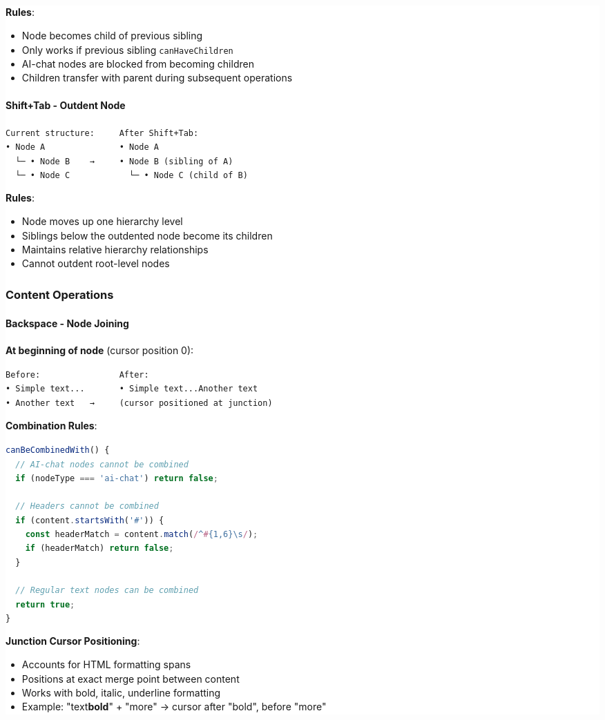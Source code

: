 **Rules**:
- Node becomes child of previous sibling
- Only works if previous sibling `canHaveChildren`
- AI-chat nodes are blocked from becoming children
- Children transfer with parent during subsequent operations

#### Shift+Tab - Outdent Node
```
Current structure:     After Shift+Tab:  
• Node A               • Node A
  └─ • Node B    →     • Node B (sibling of A)
  └─ • Node C            └─ • Node C (child of B)
```

**Rules**:
- Node moves up one hierarchy level
- Siblings below the outdented node become its children
- Maintains relative hierarchy relationships
- Cannot outdent root-level nodes

### Content Operations

#### Backspace - Node Joining
**At beginning of node** (cursor position 0):

```
Before:                After:
• Simple text...       • Simple text...Another text
• Another text   →     (cursor positioned at junction)
```

**Combination Rules**:
```typescript
canBeCombinedWith() {
  // AI-chat nodes cannot be combined
  if (nodeType === 'ai-chat') return false;
  
  // Headers cannot be combined  
  if (content.startsWith('#')) {
    const headerMatch = content.match(/^#{1,6}\s/);
    if (headerMatch) return false;
  }
  
  // Regular text nodes can be combined
  return true;
}
```

**Junction Cursor Positioning**:
- Accounts for HTML formatting spans
- Positions at exact merge point between content
- Works with bold, italic, underline formatting
- Example: "text**bold**" + "more" → cursor after "bold", before "more"
